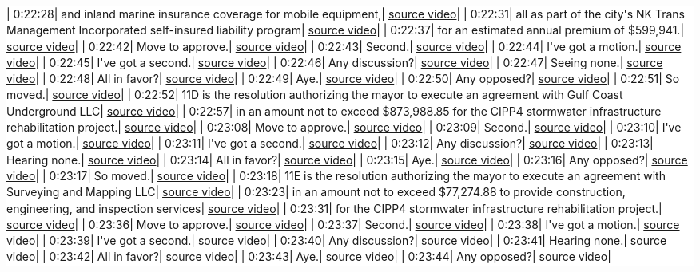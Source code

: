 | 0:22:28| and inland marine insurance coverage for mobile equipment,| [source video](https://archive.org/details/city-council-r-265-230321?start=1348.0)|
| 0:22:31| all as part of the city's NK Trans Management Incorporated self-insured liability program| [source video](https://archive.org/details/city-council-r-265-230321?start=1351.0)|
| 0:22:37| for an estimated annual premium of $599,941.| [source video](https://archive.org/details/city-council-r-265-230321?start=1357.0)|
| 0:22:42| Move to approve.| [source video](https://archive.org/details/city-council-r-265-230321?start=1362.0)|
| 0:22:43| Second.| [source video](https://archive.org/details/city-council-r-265-230321?start=1363.0)|
| 0:22:44| I've got a motion.| [source video](https://archive.org/details/city-council-r-265-230321?start=1364.0)|
| 0:22:45| I've got a second.| [source video](https://archive.org/details/city-council-r-265-230321?start=1365.0)|
| 0:22:46| Any discussion?| [source video](https://archive.org/details/city-council-r-265-230321?start=1366.0)|
| 0:22:47| Seeing none.| [source video](https://archive.org/details/city-council-r-265-230321?start=1367.0)|
| 0:22:48| All in favor?| [source video](https://archive.org/details/city-council-r-265-230321?start=1368.0)|
| 0:22:49| Aye.| [source video](https://archive.org/details/city-council-r-265-230321?start=1369.0)|
| 0:22:50| Any opposed?| [source video](https://archive.org/details/city-council-r-265-230321?start=1370.0)|
| 0:22:51| So moved.| [source video](https://archive.org/details/city-council-r-265-230321?start=1371.0)|
| 0:22:52| 11D is the resolution authorizing the mayor to execute an agreement with Gulf Coast Underground LLC| [source video](https://archive.org/details/city-council-r-265-230321?start=1372.0)|
| 0:22:57| in an amount not to exceed $873,988.85 for the CIPP4 stormwater infrastructure rehabilitation project.| [source video](https://archive.org/details/city-council-r-265-230321?start=1377.0)|
| 0:23:08| Move to approve.| [source video](https://archive.org/details/city-council-r-265-230321?start=1388.0)|
| 0:23:09| Second.| [source video](https://archive.org/details/city-council-r-265-230321?start=1389.0)|
| 0:23:10| I've got a motion.| [source video](https://archive.org/details/city-council-r-265-230321?start=1390.0)|
| 0:23:11| I've got a second.| [source video](https://archive.org/details/city-council-r-265-230321?start=1391.0)|
| 0:23:12| Any discussion?| [source video](https://archive.org/details/city-council-r-265-230321?start=1392.0)|
| 0:23:13| Hearing none.| [source video](https://archive.org/details/city-council-r-265-230321?start=1393.0)|
| 0:23:14| All in favor?| [source video](https://archive.org/details/city-council-r-265-230321?start=1394.0)|
| 0:23:15| Aye.| [source video](https://archive.org/details/city-council-r-265-230321?start=1395.0)|
| 0:23:16| Any opposed?| [source video](https://archive.org/details/city-council-r-265-230321?start=1396.0)|
| 0:23:17| So moved.| [source video](https://archive.org/details/city-council-r-265-230321?start=1397.0)|
| 0:23:18| 11E is the resolution authorizing the mayor to execute an agreement with Surveying and Mapping LLC| [source video](https://archive.org/details/city-council-r-265-230321?start=1398.0)|
| 0:23:23| in an amount not to exceed $77,274.88 to provide construction, engineering, and inspection services| [source video](https://archive.org/details/city-council-r-265-230321?start=1403.0)|
| 0:23:31| for the CIPP4 stormwater infrastructure rehabilitation project.| [source video](https://archive.org/details/city-council-r-265-230321?start=1411.0)|
| 0:23:36| Move to approve.| [source video](https://archive.org/details/city-council-r-265-230321?start=1416.0)|
| 0:23:37| Second.| [source video](https://archive.org/details/city-council-r-265-230321?start=1417.0)|
| 0:23:38| I've got a motion.| [source video](https://archive.org/details/city-council-r-265-230321?start=1418.0)|
| 0:23:39| I've got a second.| [source video](https://archive.org/details/city-council-r-265-230321?start=1419.0)|
| 0:23:40| Any discussion?| [source video](https://archive.org/details/city-council-r-265-230321?start=1420.0)|
| 0:23:41| Hearing none.| [source video](https://archive.org/details/city-council-r-265-230321?start=1421.0)|
| 0:23:42| All in favor?| [source video](https://archive.org/details/city-council-r-265-230321?start=1422.0)|
| 0:23:43| Aye.| [source video](https://archive.org/details/city-council-r-265-230321?start=1423.0)|
| 0:23:44| Any opposed?| [source video](https://archive.org/details/city-council-r-265-230321?start=1424.0)|
